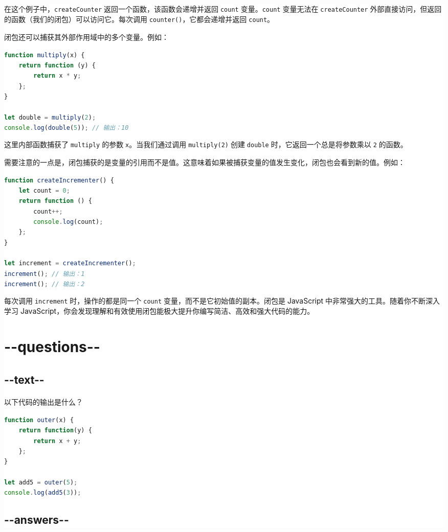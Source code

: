 在这个例子中，`createCounter` 返回一个函数，该函数会递增并返回 `count` 变量。`count` 变量无法在 `createCounter` 外部直接访问，但返回的函数（我们的闭包）可以访问它。每次调用 `counter()`，它都会递增并返回 `count`。

闭包还可以捕获其外部作用域中的多个变量。例如：

```js
function multiply(x) {
    return function (y) {
        return x * y;
    };
}

let double = multiply(2);
console.log(double(5)); // 输出：10
```

这里内部函数捕获了 `multiply` 的参数 `x`。当我们通过调用 `multiply(2)` 创建 `double` 时，它返回一个总是将参数乘以 `2` 的函数。

需要注意的一点是，闭包捕获的是变量的引用而不是值。这意味着如果被捕获变量的值发生变化，闭包也会看到新的值。例如：

```js
function createIncrementer() {
    let count = 0;
    return function () {
        count++;
        console.log(count);
    };
}

let increment = createIncrementer();
increment(); // 输出：1
increment(); // 输出：2
```

每次调用 `increment` 时，操作的都是同一个 `count` 变量，而不是它初始值的副本。闭包是 JavaScript 中非常强大的工具。随着你不断深入学习 JavaScript，你会发现理解和有效使用闭包能极大提升你编写简洁、高效和强大代码的能力。

# --questions--

## --text--

以下代码的输出是什么？

```js
function outer(x) {
    return function(y) {
        return x + y;
    };
}

let add5 = outer(5);
console.log(add5(3));
```

## --answers--
